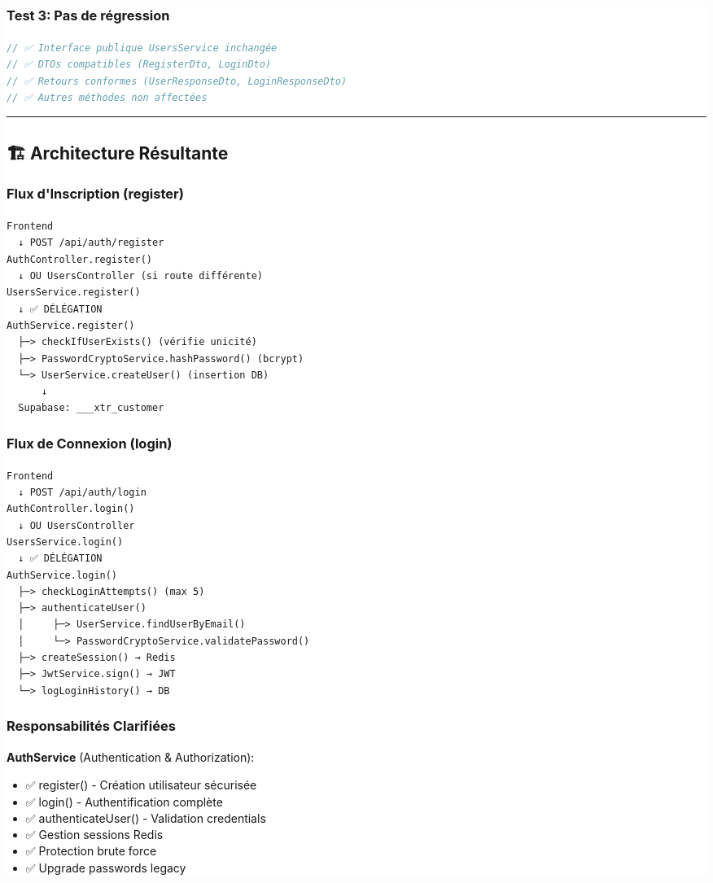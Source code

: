 ### Test 3: Pas de régression
```typescript
// ✅ Interface publique UsersService inchangée
// ✅ DTOs compatibles (RegisterDto, LoginDto)
// ✅ Retours conformes (UserResponseDto, LoginResponseDto)
// ✅ Autres méthodes non affectées
```

---

## 🏗️ Architecture Résultante

### Flux d'Inscription (register)
```
Frontend
  ↓ POST /api/auth/register
AuthController.register()
  ↓ OU UsersController (si route différente)
UsersService.register()
  ↓ ✅ DÉLÉGATION
AuthService.register()
  ├─> checkIfUserExists() (vérifie unicité)
  ├─> PasswordCryptoService.hashPassword() (bcrypt)
  └─> UserService.createUser() (insertion DB)
      ↓
  Supabase: ___xtr_customer
```

### Flux de Connexion (login)
```
Frontend
  ↓ POST /api/auth/login
AuthController.login()
  ↓ OU UsersController
UsersService.login()
  ↓ ✅ DÉLÉGATION
AuthService.login()
  ├─> checkLoginAttempts() (max 5)
  ├─> authenticateUser()
  │     ├─> UserService.findUserByEmail()
  │     └─> PasswordCryptoService.validatePassword()
  ├─> createSession() → Redis
  ├─> JwtService.sign() → JWT
  └─> logLoginHistory() → DB
```

### Responsabilités Clarifiées

**AuthService** (Authentication & Authorization):
- ✅ register() - Création utilisateur sécurisée
- ✅ login() - Authentification complète
- ✅ authenticateUser() - Validation credentials
- ✅ Gestion sessions Redis
- ✅ Protection brute force
- ✅ Upgrade passwords legacy
